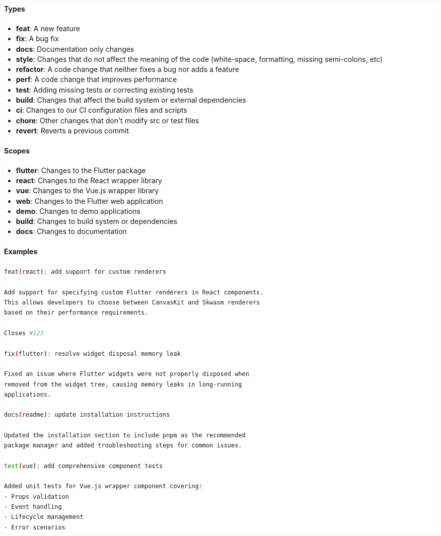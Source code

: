 #### Types

- **feat**: A new feature
- **fix**: A bug fix
- **docs**: Documentation only changes
- **style**: Changes that do not affect the meaning of the code (white-space, formatting, missing semi-colons, etc)
- **refactor**: A code change that neither fixes a bug nor adds a feature
- **perf**: A code change that improves performance
- **test**: Adding missing tests or correcting existing tests
- **build**: Changes that affect the build system or external dependencies
- **ci**: Changes to our CI configuration files and scripts
- **chore**: Other changes that don't modify src or test files
- **revert**: Reverts a previous commit

#### Scopes

- **flutter**: Changes to the Flutter package
- **react**: Changes to the React wrapper library
- **vue**: Changes to the Vue.js wrapper library
- **web**: Changes to the Flutter web application
- **demo**: Changes to demo applications
- **build**: Changes to build system or dependencies
- **docs**: Changes to documentation

#### Examples

```bash
feat(react): add support for custom renderers

Add support for specifying custom Flutter renderers in React components.
This allows developers to choose between CanvasKit and Skwasm renderers
based on their performance requirements.

Closes #123

fix(flutter): resolve widget disposal memory leak

Fixed an issue where Flutter widgets were not properly disposed when
removed from the widget tree, causing memory leaks in long-running
applications.

docs(readme): update installation instructions

Updated the installation section to include pnpm as the recommended
package manager and added troubleshooting steps for common issues.

test(vue): add comprehensive component tests

Added unit tests for Vue.js wrapper component covering:
- Props validation
- Event handling
- Lifecycle management
- Error scenarios
```
